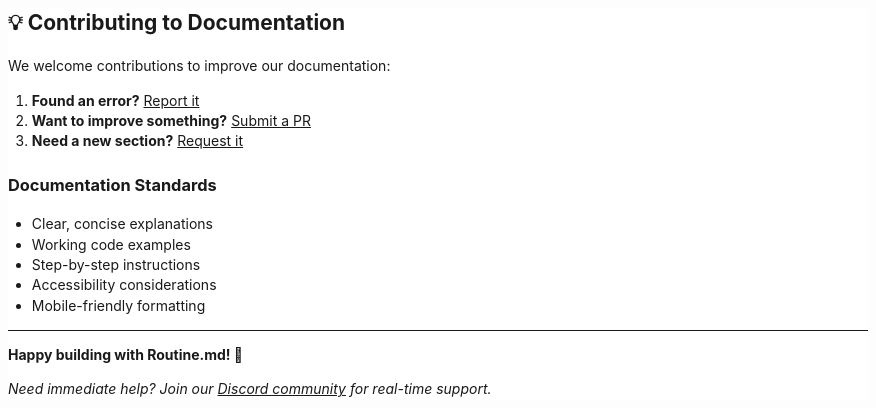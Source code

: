 
## 💡 Contributing to Documentation

We welcome contributions to improve our documentation:

1. **Found an error?** [Report it](https://github.com/routine-md/docs/issues)
2. **Want to improve something?** [Submit a PR](https://github.com/routine-md/docs/pulls)
3. **Need a new section?** [Request it](https://github.com/routine-md/docs/discussions)

### Documentation Standards
- Clear, concise explanations
- Working code examples
- Step-by-step instructions
- Accessibility considerations
- Mobile-friendly formatting

---

**Happy building with Routine.md! 🚀**

*Need immediate help? Join our [Discord community](https://discord.gg/routine-md) for real-time support.*